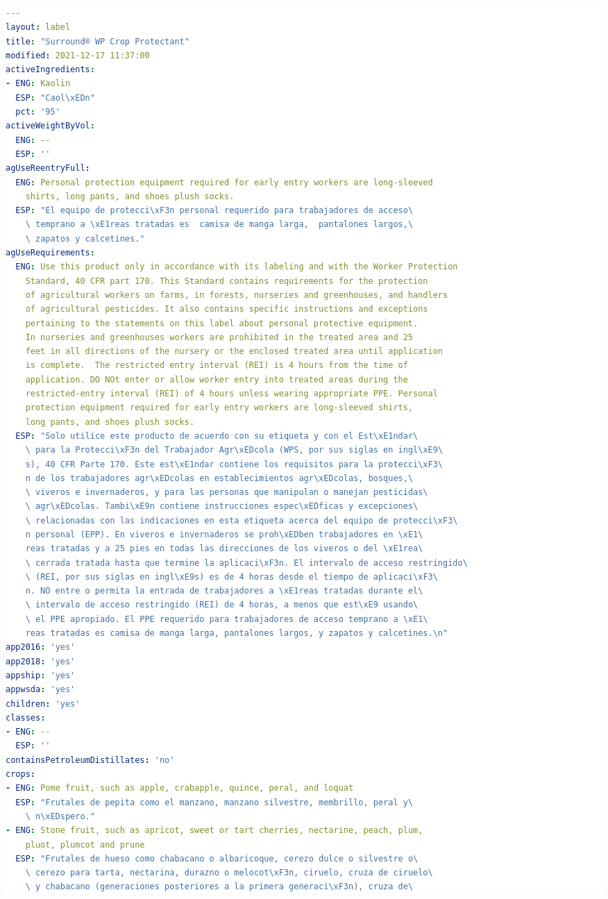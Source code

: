 ```yaml
---
layout: label
title: "Surround® WP Crop Protectant"
modified: 2021-12-17 11:37:00
activeIngredients:
- ENG: Kaolin
  ESP: "Caol\xEDn"
  pct: '95'
activeWeightByVol:
  ENG: --
  ESP: ''
agUseReentryFull:
  ENG: Personal protection equipment required for early entry workers are long-sleeved
    shirts, long pants, and shoes plush socks.
  ESP: "El equipo de protecci\xF3n personal requerido para trabajadores de acceso\
    \ temprano a \xE1reas tratadas es  camisa de manga larga,  pantalones largos,\
    \ zapatos y calcetines."
agUseRequirements:
  ENG: Use this product only in accordance with its labeling and with the Worker Protection
    Standard, 40 CFR part 170. This Standard contains requirements for the protection
    of agricultural workers on farms, in forests, nurseries and greenhouses, and handlers
    of agricultural pesticides. It also contains specific instructions and exceptions
    pertaining to the statements on this label about personal protective equipment.
    In nurseries and greenhouses workers are prohibited in the treated area and 25
    feet in all directions of the nursery or the enclosed treated area until application
    is complete.  The restricted entry interval (REI) is 4 hours from the time of
    application. DO NOt enter or allow worker entry into treated areas during the
    restricted-entry interval (REI) of 4 hours unless wearing appropriate PPE. Personal
    protection equipment required for early entry workers are long-sleeved shirts,
    long pants, and shoes plush socks.
  ESP: "Solo utilice este producto de acuerdo con su etiqueta y con el Est\xE1ndar\
    \ para la Protecci\xF3n del Trabajador Agr\xEDcola (WPS, por sus siglas en ingl\xE9\
    s), 40 CFR Parte 170. Este est\xE1ndar contiene los requisitos para la protecci\xF3\
    n de los trabajadores agr\xEDcolas en establecimientos agr\xEDcolas, bosques,\
    \ viveros e invernaderos, y para las personas que manipulan o manejan pesticidas\
    \ agr\xEDcolas. Tambi\xE9n contiene instrucciones espec\xEDficas y excepciones\
    \ relacionadas con las indicaciones en esta etiqueta acerca del equipo de protecci\xF3\
    n personal (EPP). En viveros e invernaderos se proh\xEDben trabajadores en \xE1\
    reas tratadas y a 25 pies en todas las direcciones de los viveros o del \xE1rea\
    \ cerrada tratada hasta que termine la aplicaci\xF3n. El intervalo de acceso restringido\
    \ (REI, por sus siglas en ingl\xE9s) es de 4 horas desde el tiempo de aplicaci\xF3\
    n. NO entre o permita la entrada de trabajadores a \xE1reas tratadas durante el\
    \ intervalo de acceso restringido (REI) de 4 horas, a menos que est\xE9 usando\
    \ el PPE apropiado. El PPE requerido para trabajadores de acceso temprano a \xE1\
    reas tratadas es camisa de manga larga, pantalones largos, y zapatos y calcetines.\n"
app2016: 'yes'
app2018: 'yes'
appship: 'yes'
appwsda: 'yes'
children: 'yes'
classes:
- ENG: --
  ESP: ''
containsPetroleumDistillates: 'no'
crops:
- ENG: Pome fruit, such as apple, crabapple, quince, peral, and loquat
  ESP: "Frutales de pepita como el manzano, manzano silvestre, membrillo, peral y\
    \ n\xEDspero."
- ENG: Stone fruit, such as apricot, sweet or tart cherries, nectarine, peach, plum,
    pluot, plumcot and prune
  ESP: "Frutales de hueso como chabacano o albaricoque, cerezo dulce o silvestre o\
    \ cerezo para tarta, nectarina, durazno o melocot\xF3n, ciruelo, cruza de ciruelo\
    \ y chabacano (generaciones posteriores a la primera generaci\xF3n), cruza de\
```